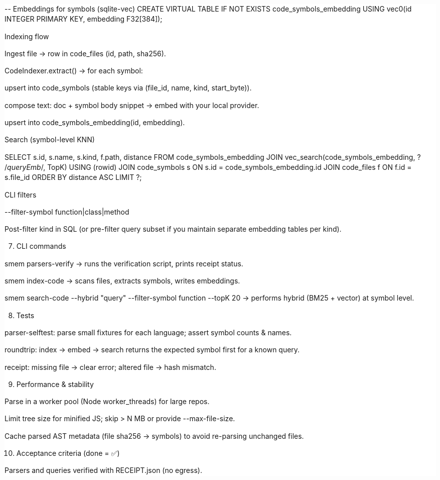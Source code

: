 -- Embeddings for symbols (sqlite-vec)
CREATE VIRTUAL TABLE IF NOT EXISTS code_symbols_embedding
USING vec0(id INTEGER PRIMARY KEY, embedding F32[384]);


Indexing flow

Ingest file → row in code_files (id, path, sha256).

CodeIndexer.extract() → for each symbol:

upsert into code_symbols (stable keys via (file_id, name, kind, start_byte)).

compose text: doc + symbol body snippet → embed with your local provider.

upsert into code_symbols_embedding(id, embedding).

Search (symbol-level KNN)

SELECT s.id, s.name, s.kind, f.path, distance
FROM code_symbols_embedding
JOIN vec_search(code_symbols_embedding, ? /*queryEmb*/,  TopK) USING (rowid)
JOIN code_symbols s ON s.id = code_symbols_embedding.id
JOIN code_files   f ON f.id = s.file_id
ORDER BY distance ASC
LIMIT ?;


CLI filters

--filter-symbol function|class|method

Post-filter kind in SQL (or pre-filter query subset if you maintain separate embedding tables per kind).

7) CLI commands

smem parsers-verify → runs the verification script, prints receipt status.

smem index-code <root> → scans files, extracts symbols, writes embeddings.

smem search-code --hybrid "query" --filter-symbol function --topK 20 → performs hybrid (BM25 + vector) at symbol level.

8) Tests

parser-selftest: parse small fixtures for each language; assert symbol counts & names.

roundtrip: index → embed → search returns the expected symbol first for a known query.

receipt: missing file → clear error; altered file → hash mismatch.

9) Performance & stability

Parse in a worker pool (Node worker_threads) for large repos.

Limit tree size for minified JS; skip > N MB or provide --max-file-size.

Cache parsed AST metadata (file sha256 → symbols) to avoid re-parsing unchanged files.

10) Acceptance criteria (done = ✅)

Parsers and queries verified with RECEIPT.json (no egress).
